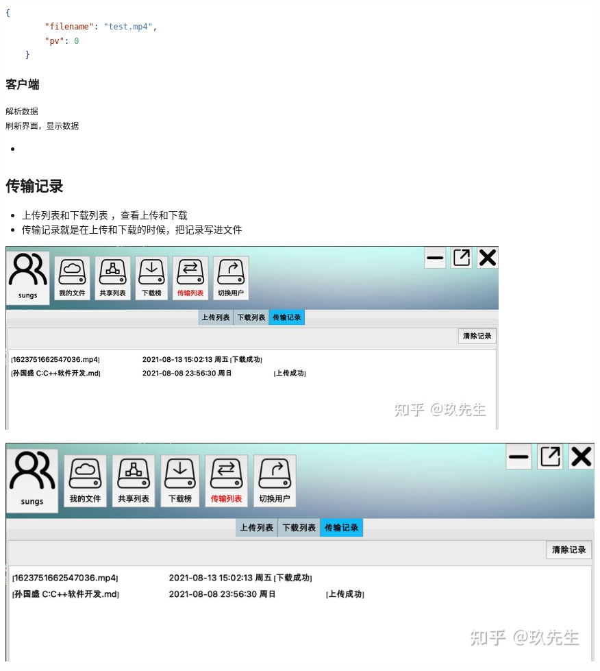   

```json
{
        "filename": "test.mp4",
        "pv": 0
    }
```

### 客户端

```text
解析数据
刷新界面，显示数据
```

-

## 传输记录

- 上传列表和下载列表 ，查看上传和下载
- 传输记录就是在上传和下载的时候，把记录写进文件

  

![](res/00.整体.assets/v2-4fba2553f4e2a31b41eb251ce55a9b1c_b.jpg)

![](res/00.整体.assets/v2-4fba2553f4e2a31b41eb251ce55a9b1c_r.jpg)
